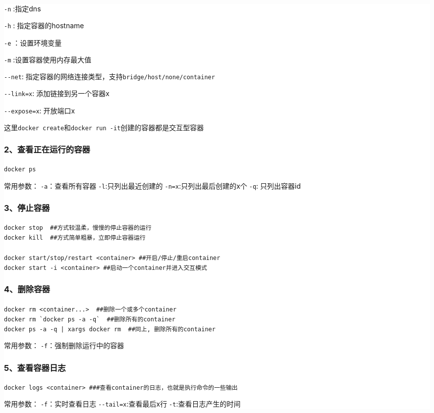 `-n` :指定dns

`-h` : 指定容器的hostname

`-e` ：设置环境变量

`-m` :设置容器使用内存最大值

`--net`: 指定容器的网络连接类型，支持`bridge/host/none/container`

`--link=x`: 添加链接到另一个容器x

`--expose=x`: 开放端口x

这里`docker create`和`docker run -it`创建的容器都是交互型容器

### 2、查看正在运行的容器

```shell
docker ps
```

常用参数：
`-a`：查看所有容器
`-l`:只列出最近创建的
`-n=x`:只列出最后创建的x个
`-q`: 只列出容器id

### 3、停止容器

```shell
docker stop  ##方式较温柔，慢慢的停止容器的运行
docker kill  ##方式简单粗暴，立即停止容器运行

docker start/stop/restart <container> ##开启/停止/重启container
docker start -i <container> ##启动一个container并进入交互模式
```

### 4、删除容器

```shell
docker rm <container...>  ##删除一个或多个container
docker rm `docker ps -a -q`  ##删除所有的container
docker ps -a -q | xargs docker rm  ##同上, 删除所有的container
```

常用参数：
`-f`：强制删除运行中的容器

### 5、查看容器日志

```shell
docker logs <container> ###查看container的日志，也就是执行命令的一些输出
```

常用参数：
`-f`：实时查看日志
`--tail=x`:查看最后x行
`-t`:查看日志产生的时间
